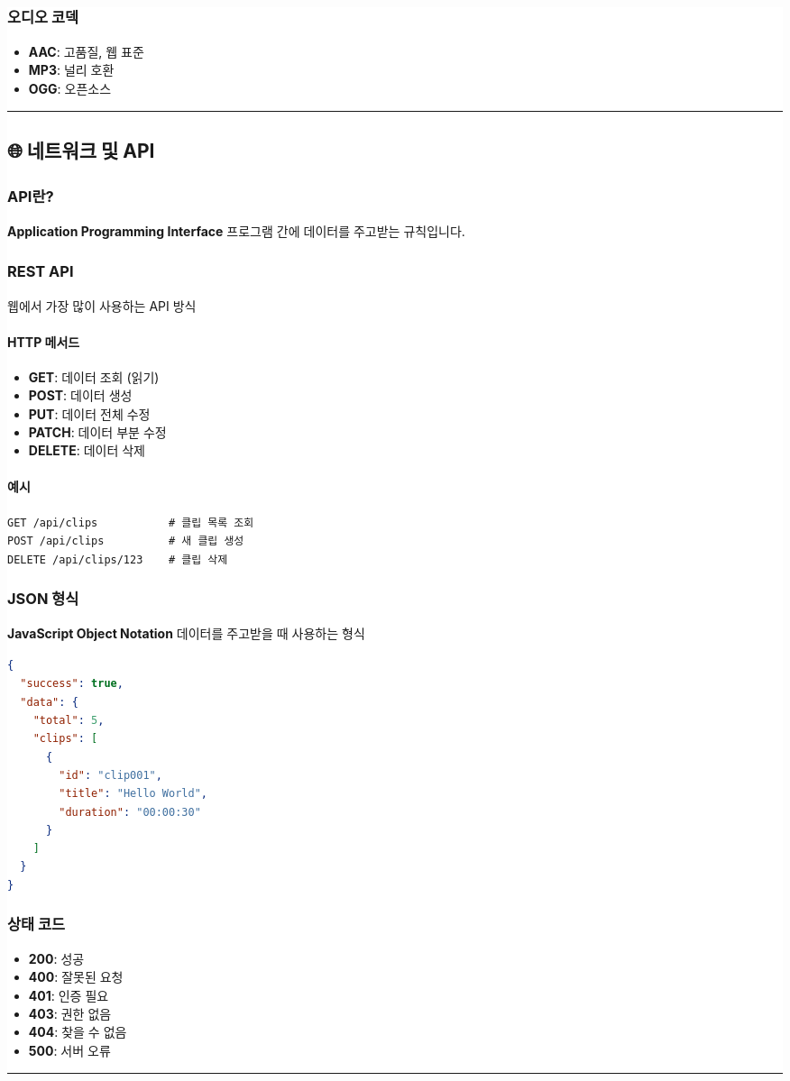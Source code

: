 ### 오디오 코덱
- **AAC**: 고품질, 웹 표준
- **MP3**: 널리 호환
- **OGG**: 오픈소스

---

## 🌐 네트워크 및 API

### API란?
**Application Programming Interface**
프로그램 간에 데이터를 주고받는 규칙입니다.

### REST API
웹에서 가장 많이 사용하는 API 방식

#### HTTP 메서드
- **GET**: 데이터 조회 (읽기)
- **POST**: 데이터 생성
- **PUT**: 데이터 전체 수정
- **PATCH**: 데이터 부분 수정
- **DELETE**: 데이터 삭제

#### 예시
```
GET /api/clips           # 클립 목록 조회
POST /api/clips          # 새 클립 생성
DELETE /api/clips/123    # 클립 삭제
```

### JSON 형식
**JavaScript Object Notation**
데이터를 주고받을 때 사용하는 형식

```json
{
  "success": true,
  "data": {
    "total": 5,
    "clips": [
      {
        "id": "clip001",
        "title": "Hello World",
        "duration": "00:00:30"
      }
    ]
  }
}
```

### 상태 코드
- **200**: 성공
- **400**: 잘못된 요청
- **401**: 인증 필요
- **403**: 권한 없음
- **404**: 찾을 수 없음
- **500**: 서버 오류

---